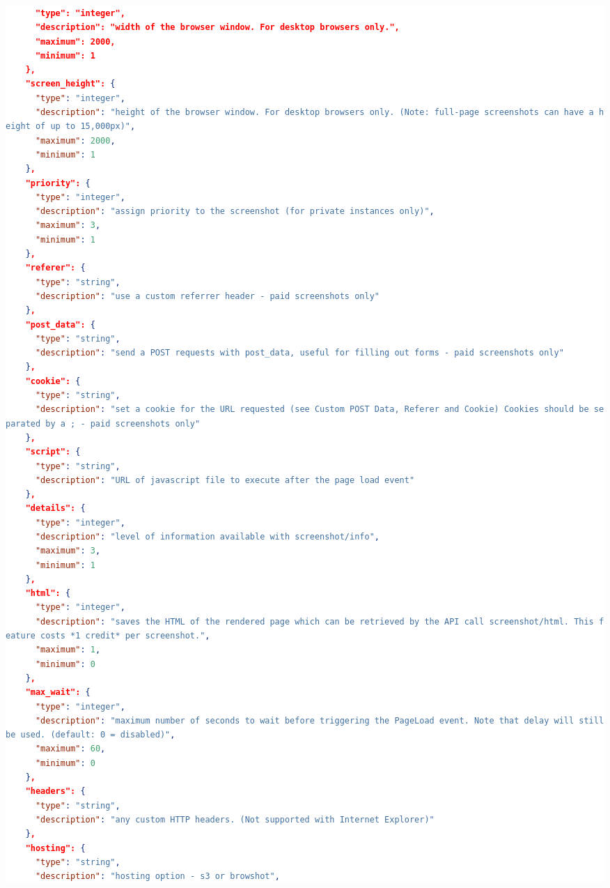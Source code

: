 ```json
      "type": "integer",
      "description": "width of the browser window. For desktop browsers only.",
      "maximum": 2000,
      "minimum": 1
    },
    "screen_height": {
      "type": "integer",
      "description": "height of the browser window. For desktop browsers only. (Note: full-page screenshots can have a height of up to 15,000px)",
      "maximum": 2000,
      "minimum": 1
    },
    "priority": {
      "type": "integer",
      "description": "assign priority to the screenshot (for private instances only)",
      "maximum": 3,
      "minimum": 1
    },
    "referer": {
      "type": "string",
      "description": "use a custom referrer header - paid screenshots only"
    },
    "post_data": {
      "type": "string",
      "description": "send a POST requests with post_data, useful for filling out forms - paid screenshots only"
    },
    "cookie": {
      "type": "string",
      "description": "set a cookie for the URL requested (see Custom POST Data, Referer and Cookie) Cookies should be separated by a ; - paid screenshots only"
    },
    "script": {
      "type": "string",
      "description": "URL of javascript file to execute after the page load event"
    },
    "details": {
      "type": "integer",
      "description": "level of information available with screenshot/info",
      "maximum": 3,
      "minimum": 1
    },
    "html": {
      "type": "integer",
      "description": "saves the HTML of the rendered page which can be retrieved by the API call screenshot/html. This feature costs *1 credit* per screenshot.",
      "maximum": 1,
      "minimum": 0
    },
    "max_wait": {
      "type": "integer",
      "description": "maximum number of seconds to wait before triggering the PageLoad event. Note that delay will still be used. (default: 0 = disabled)",
      "maximum": 60,
      "minimum": 0
    },
    "headers": {
      "type": "string",
      "description": "any custom HTTP headers. (Not supported with Internet Explorer)"
    },
    "hosting": {
      "type": "string",
      "description": "hosting option - s3 or browshot",
```